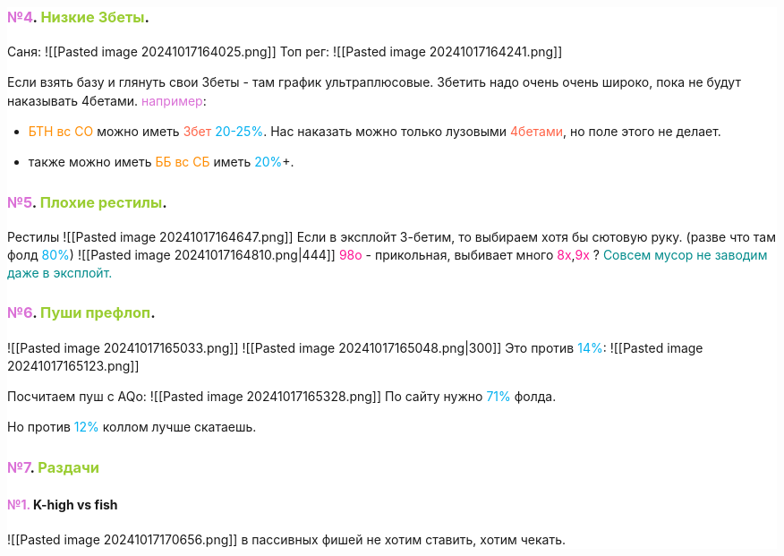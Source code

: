 ### <span style="color:rgb(218, 112, 214)">№4</span>. <span style="color:rgb(154, 205, 50)">Низкие 3беты</span>.
Саня:
![[Pasted image 20241017164025.png]]
Топ рег:
![[Pasted image 20241017164241.png]]

Если взять базу и глянуть свои 3беты - там график ультраплюсовые.
3бетить надо очень очень широко, пока не будут наказывать 4бетами.
<span style="color:rgb(218, 112, 214)">например</span>:
- <span style="color:rgb(255, 140, 0)">БТН вс СО</span> можно иметь <span style="color:rgb(255, 99, 71)">3бет</span> <span style="color:rgb(0, 176, 240)">20-25%</span>.
Нас наказать можно только лузовыми <span style="color:rgb(255, 99, 71)">4бетами</span>, но поле этого не делает.

- также можно иметь <span style="color:rgb(255, 140, 0)">ББ вс СБ</span> иметь<span style="color:rgb(0, 176, 240)"> 20%</span>+.

### <span style="color:rgb(218, 112, 214)">№5</span>. <span style="color:rgb(154, 205, 50)">Плохие рестилы</span>.
Рестилы
![[Pasted image 20241017164647.png]]
Если в эксплойт 3-бетим, то выбираем хотя бы сютовую руку. (разве что там фолд <span style="color:rgb(0, 176, 240)">80%</span>)
![[Pasted image 20241017164810.png|444]]
<span style="color:rgb(255, 20, 147)">98о</span> - прикольная, выбивает много<span style="color:rgb(255, 20, 147)"> 8х</span>,<span style="color:rgb(255, 20, 147)">9х</span> ?
<span style="color:rgb(0, 139, 139)">Совсем мусор не заводим даже в эксплойт.</span> 

### <span style="color:rgb(218, 112, 214)">№6</span>. <span style="color:rgb(154, 205, 50)">Пуши префлоп</span>.
![[Pasted image 20241017165033.png]]
![[Pasted image 20241017165048.png|300]]
Это против <span style="color:rgb(0, 176, 240)">14%</span>:
![[Pasted image 20241017165123.png]]

Посчитаем пуш с AQo:
![[Pasted image 20241017165328.png]]
По сайту нужно <span style="color:rgb(0, 176, 240)">71%</span> фолда.

Но против <span style="color:rgb(0, 176, 240)">12%</span> коллом лучше скатаешь.

### <span style="color:rgb(218, 112, 214)">№7</span>. <span style="color:rgb(154, 205, 50)">Раздачи</span>
#### <span style="color:rgb(218, 112, 214)">№1.</span> K-high vs fish
![[Pasted image 20241017170656.png]]
в пассивных фишей не хотим ставить, хотим чекать.

